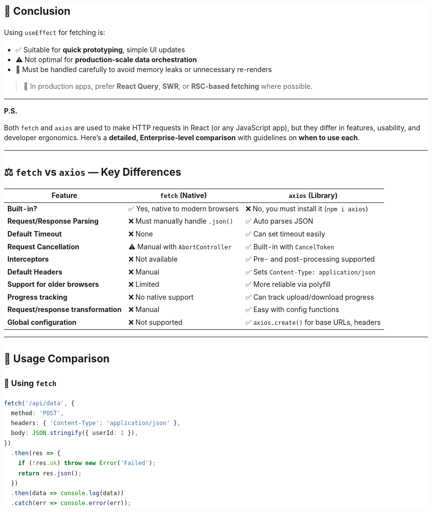 
## 📌 Conclusion

Using `useEffect` for fetching is:

* ✅ Suitable for **quick prototyping**, simple UI updates
* ⚠️ Not optimal for **production-scale data orchestration**
* 🚨 Must be handled carefully to avoid memory leaks or unnecessary re-renders

> 🧪 In production apps, prefer **React Query**, **SWR**, or **RSC-based fetching** where possible.


---

__P.S.__



Both `fetch` and `axios` are used to make HTTP requests in React (or any JavaScript app), but they differ in features, usability, and developer ergonomics. Here’s a **detailed, Enterprise-level comparison** with guidelines on **when to use each**.

---

## ⚖️ `fetch` vs `axios` — Key Differences

| Feature                             | `fetch` (Native)                 | `axios` (Library)                         |
| ----------------------------------- | -------------------------------- | ----------------------------------------- |
| **Built-in?**                       | ✅ Yes, native to modern browsers | ❌ No, you must install it (`npm i axios`) |
| **Request/Response Parsing**        | ❌ Must manually handle `.json()` | ✅ Auto parses JSON                        |
| **Default Timeout**                 | ❌ None                           | ✅ Can set timeout easily                  |
| **Request Cancellation**            | ⚠️ Manual with `AbortController` | ✅ Built-in with `CancelToken`             |
| **Interceptors**                    | ❌ Not available                  | ✅ Pre- and post-processing supported      |
| **Default Headers**                 | ❌ Manual                         | ✅ Sets `Content-Type: application/json`   |
| **Support for older browsers**      | ❌ Limited                        | ✅ More reliable via polyfill              |
| **Progress tracking**               | ❌ No native support              | ✅ Can track upload/download progress      |
| **Request/response transformation** | ❌ Manual                         | ✅ Easy with config functions              |
| **Global configuration**            | ❌ Not supported                  | ✅ `axios.create()` for base URLs, headers |

---

## 🧠 Usage Comparison

### 🔹 Using `fetch`

```ts
fetch('/api/data', {
  method: 'POST',
  headers: { 'Content-Type': 'application/json' },
  body: JSON.stringify({ userId: 1 }),
})
  .then(res => {
    if (!res.ok) throw new Error('Failed');
    return res.json();
  })
  .then(data => console.log(data))
  .catch(err => console.error(err));
```
